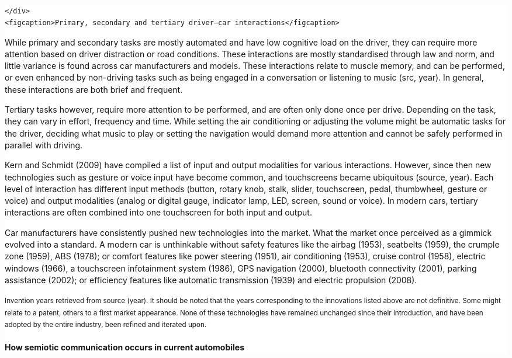 	</div>
	<figcaption>Primary, secondary and tertiary driver–car interactions</figcaption>
</figure>

While primary and secondary tasks are mostly automated and have low cognitive load on the driver, they can require more attention based on driver distraction or road conditions. These interactions are mostly standardised through law and norm, and little variance is found across car manufacturers and models. These interactions relate to muscle memory, and can be performed, or even enhanced by non-driving tasks such as being engaged in a conversation or listening to music (src, year). In general, these interactions are both brief and frequent.

Tertiary tasks however, require more attention to be performed, and are often only done once per drive. Depending on the task, they can vary in effort, frequency and time. While setting the air conditioning or adjusting the volume might be automatic tasks for the driver, deciding what music to play or setting the navigation would demand more attention and cannot be safely performed in parallel with driving. 

Kern and Schmidt (2009) have compiled a list of input and output modalities for various interactions. However, since then new technologies such as gesture or voice input have become common, and touchscreens became ubiquitous (source, year). Each level of interaction has different input methods (button, rotary knob, stalk, slider, touchscreen, pedal, thumbwheel, gesture or voice) and output modalities (analog or digital gauge, indicator lamp, LED, screen, sound or voice). In modern cars, tertiary interactions are often combined into one touchscreen for both input and output.

Car manufacturers have consistently pushed new technologies into the market. What the market once perceived as a gimmick evolved into a standard. A modern car is unthinkable without safety features like the airbag (1953), seatbelts (1959), the crumple zone (1959), ABS (1978); or comfort features like power steering (1951), air conditioning (1953), cruise control (1958), electric windows (1966), a touchscreen infotainment system (1986), GPS navigation (2000), bluetooth connectivity (2001), parking assistance (2002); or efficiency features like automatic transmission (1939) and electric propulsion (2008).

<small>Invention years retrieved from source (year). It should be noted that the years corresponding to the innovations listed above are not definitive. Some might relate to a patent, others to a first market appearance. None of these technologies have remained unchanged since their introduction, and have been adopted by the entire industry, been refined and iterated upon.</small>

#### How semiotic communication occurs in current automobiles

<figure>